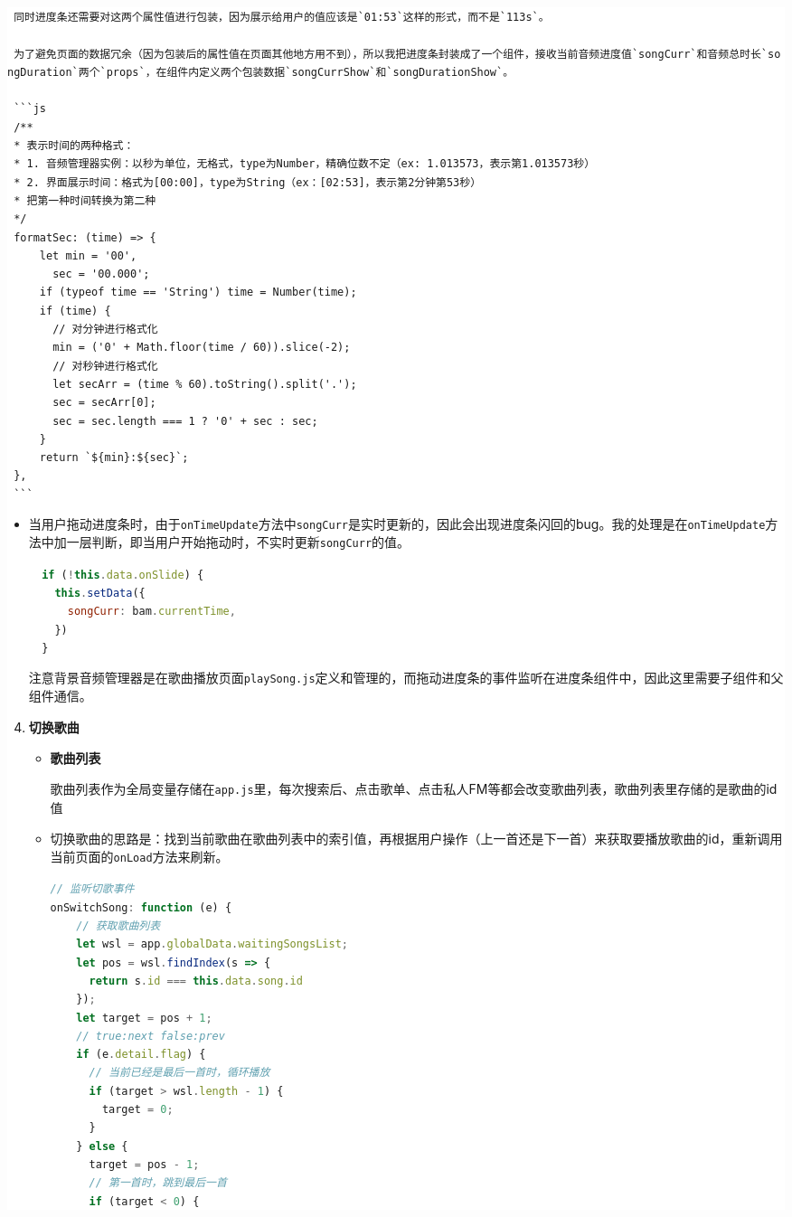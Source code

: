      同时进度条还需要对这两个属性值进行包装，因为展示给用户的值应该是`01:53`这样的形式，而不是`113s`。

     为了避免页面的数据冗余（因为包装后的属性值在页面其他地方用不到），所以我把进度条封装成了一个组件，接收当前音频进度值`songCurr`和音频总时长`songDuration`两个`props`，在组件内定义两个包装数据`songCurrShow`和`songDurationShow`。

     ```js
     /**
     * 表示时间的两种格式：
     * 1. 音频管理器实例：以秒为单位，无格式，type为Number，精确位数不定（ex: 1.013573，表示第1.013573秒）
     * 2. 界面展示时间：格式为[00:00]，type为String（ex：[02:53]，表示第2分钟第53秒）
     * 把第一种时间转换为第二种
     */
     formatSec: (time) => {
         let min = '00',
           sec = '00.000';
         if (typeof time == 'String') time = Number(time);
         if (time) {
           // 对分钟进行格式化
           min = ('0' + Math.floor(time / 60)).slice(-2);
           // 对秒钟进行格式化
           let secArr = (time % 60).toString().split('.');
           sec = secArr[0];
           sec = sec.length === 1 ? '0' + sec : sec;
         }
         return `${min}:${sec}`;
     },
     ```

   - 当用户拖动进度条时，由于`onTimeUpdate`方法中`songCurr`是实时更新的，因此会出现进度条闪回的bug。我的处理是在`onTimeUpdate`方法中加一层判断，即当用户开始拖动时，不实时更新`songCurr`的值。

     ```js
       if (!this.data.onSlide) {
         this.setData({
           songCurr: bam.currentTime,
         })
       }
     ```

     注意背景音频管理器是在歌曲播放页面`playSong.js`定义和管理的，而拖动进度条的事件监听在进度条组件中，因此这里需要子组件和父组件通信。

4. **切换歌曲**

   - **歌曲列表**

     歌曲列表作为全局变量存储在`app.js`里，每次搜索后、点击歌单、点击私人FM等都会改变歌曲列表，歌曲列表里存储的是歌曲的id值

   - 切换歌曲的思路是：找到当前歌曲在歌曲列表中的索引值，再根据用户操作（上一首还是下一首）来获取要播放歌曲的id，重新调用当前页面的`onLoad`方法来刷新。

     ```js
     // 监听切歌事件
     onSwitchSong: function (e) {
         // 获取歌曲列表
         let wsl = app.globalData.waitingSongsList;
         let pos = wsl.findIndex(s => {
           return s.id === this.data.song.id
         });
         let target = pos + 1;
         // true:next false:prev
         if (e.detail.flag) {
           // 当前已经是最后一首时，循环播放
           if (target > wsl.length - 1) {
             target = 0;
           }
         } else {
           target = pos - 1;
           // 第一首时，跳到最后一首
           if (target < 0) {